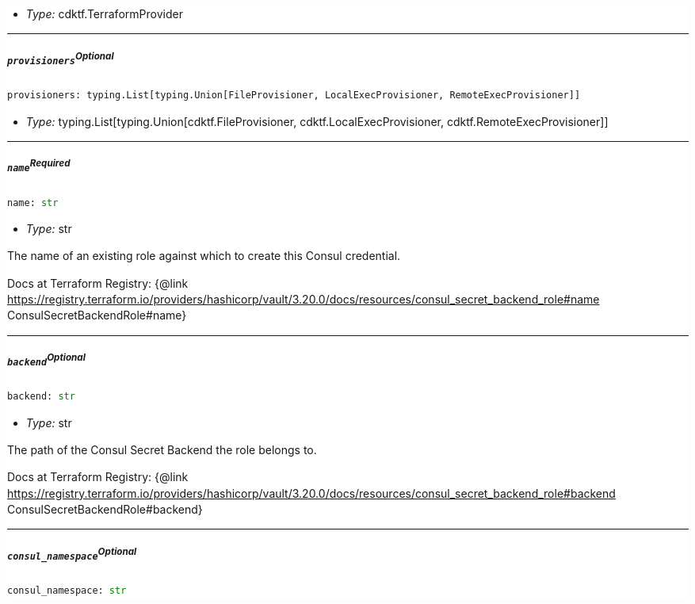 - *Type:* cdktf.TerraformProvider

---

##### `provisioners`<sup>Optional</sup> <a name="provisioners" id="@cdktf/provider-vault.consulSecretBackendRole.ConsulSecretBackendRoleConfig.property.provisioners"></a>

```python
provisioners: typing.List[typing.Union[FileProvisioner, LocalExecProvisioner, RemoteExecProvisioner]]
```

- *Type:* typing.List[typing.Union[cdktf.FileProvisioner, cdktf.LocalExecProvisioner, cdktf.RemoteExecProvisioner]]

---

##### `name`<sup>Required</sup> <a name="name" id="@cdktf/provider-vault.consulSecretBackendRole.ConsulSecretBackendRoleConfig.property.name"></a>

```python
name: str
```

- *Type:* str

The name of an existing role against which to create this Consul credential.

Docs at Terraform Registry: {@link https://registry.terraform.io/providers/hashicorp/vault/3.20.0/docs/resources/consul_secret_backend_role#name ConsulSecretBackendRole#name}

---

##### `backend`<sup>Optional</sup> <a name="backend" id="@cdktf/provider-vault.consulSecretBackendRole.ConsulSecretBackendRoleConfig.property.backend"></a>

```python
backend: str
```

- *Type:* str

The path of the Consul Secret Backend the role belongs to.

Docs at Terraform Registry: {@link https://registry.terraform.io/providers/hashicorp/vault/3.20.0/docs/resources/consul_secret_backend_role#backend ConsulSecretBackendRole#backend}

---

##### `consul_namespace`<sup>Optional</sup> <a name="consul_namespace" id="@cdktf/provider-vault.consulSecretBackendRole.ConsulSecretBackendRoleConfig.property.consulNamespace"></a>

```python
consul_namespace: str
```
